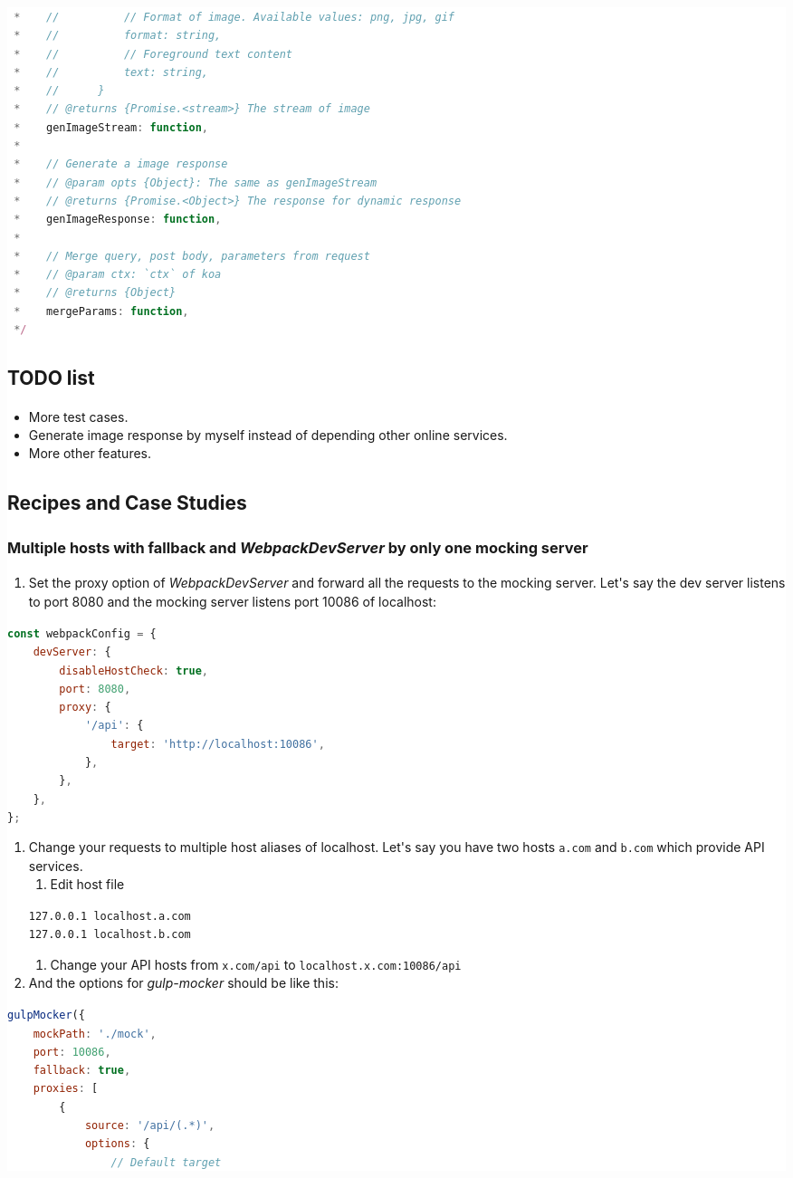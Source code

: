 ```javascript
 *    //          // Format of image. Available values: png, jpg, gif
 *    //          format: string,
 *    //          // Foreground text content
 *    //          text: string,
 *    //      }
 *    // @returns {Promise.<stream>} The stream of image
 *    genImageStream: function,
 *
 *    // Generate a image response
 *    // @param opts {Object}: The same as genImageStream
 *    // @returns {Promise.<Object>} The response for dynamic response
 *    genImageResponse: function,
 *
 *    // Merge query, post body, parameters from request
 *    // @param ctx: `ctx` of koa
 *    // @returns {Object}
 *    mergeParams: function,
 */
```

## TODO list
- More test cases.
- Generate image response by myself instead of depending other online services.
- More other features.

## Recipes and Case Studies
### Multiple hosts with fallback and *WebpackDevServer* by only one mocking server
1. Set the proxy option of *WebpackDevServer* and forward all the requests to the mocking server. Let's say the dev server listens to port 8080 and the mocking server listens port 10086 of localhost:
```javascript
const webpackConfig = {
    devServer: {
        disableHostCheck: true,
        port: 8080,
        proxy: {
            '/api': {
                target: 'http://localhost:10086',
            },
        },
    },
};
```
1. Change your requests to multiple host aliases of localhost. Let's say you have two hosts `a.com` and `b.com` which provide API services.
    1. Edit host file
    ```
    127.0.0.1 localhost.a.com
    127.0.0.1 localhost.b.com
    ```
    1. Change your API hosts from `x.com/api` to `localhost.x.com:10086/api`
1. And the options for *gulp-mocker* should be like this:
```javascript
gulpMocker({
    mockPath: './mock',
    port: 10086,
    fallback: true,
    proxies: [
        {
            source: '/api/(.*)',
            options: {
                // Default target
```